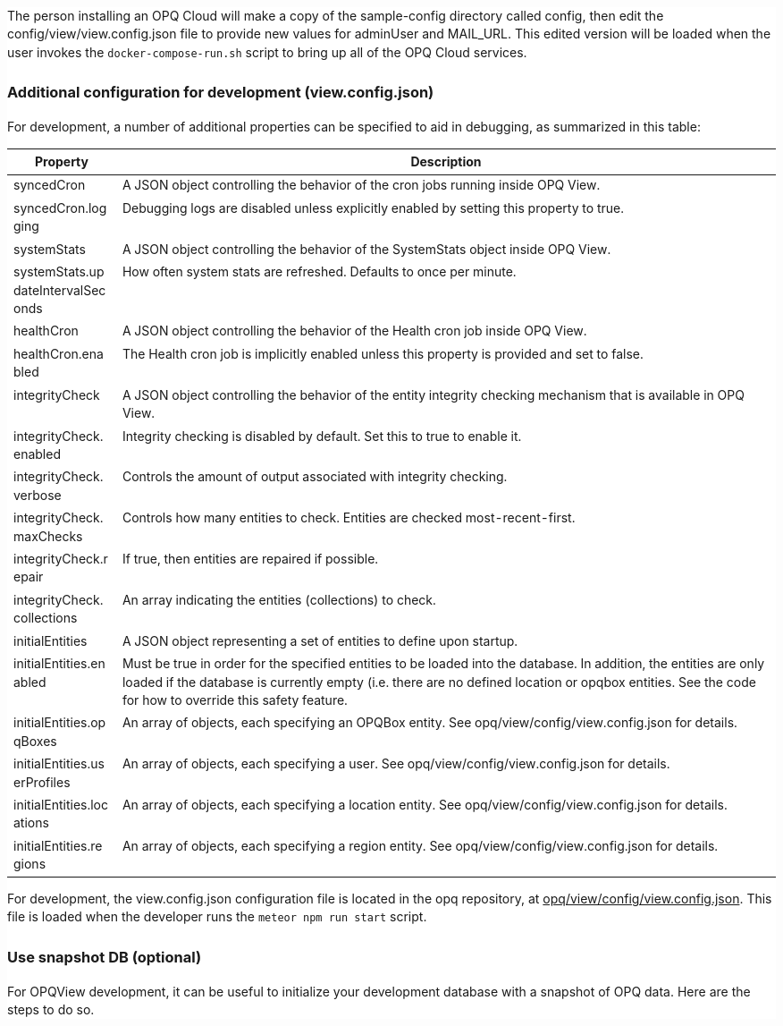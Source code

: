 The person installing an OPQ Cloud will make a copy of the sample-config directory called config, then edit the config/view/view.config.json file to provide new values for adminUser and MAIL_URL. This edited version will be loaded when the user invokes the  `docker-compose-run.sh` script to bring up all of the OPQ Cloud services.

### Additional configuration for development (view.config.json)

For development, a number of additional properties can be specified to aid in debugging, as summarized in this table:

| Property          | Description                            |
| ------------------| -------------------------------------- |
| syncedCron        | A JSON object controlling the behavior of the cron jobs running inside OPQ View. |
| syncedCron.logging | Debugging logs are disabled unless explicitly enabled by setting this property to true. |
| systemStats        | A JSON object controlling the behavior of the SystemStats object inside OPQ View. |
| systemStats.updateIntervalSeconds | How often system stats are refreshed.  Defaults to once per minute. |
| healthCron        | A JSON object controlling the behavior of the Health cron job inside OPQ View. |
| healthCron.enabled | The Health cron job is implicitly enabled unless this property is provided and set to false. |
| integrityCheck    | A JSON object controlling the behavior of the entity integrity checking mechanism that is available in OPQ View. |
| integrityCheck.enabled | Integrity checking is disabled by default. Set this to true to enable it. |
| integrityCheck.verbose |  Controls the amount of output associated with integrity checking. |
| integrityCheck.maxChecks | Controls how many entities to check. Entities are checked most-recent-first.  |
| integrityCheck.repair |  If true, then entities are repaired if possible. |
| integrityCheck.collections | An array indicating the entities (collections) to check.  |
| initialEntities | A JSON object representing a set of entities to define upon startup. |
| initialEntities.enabled | Must be true in order for the specified entities to be loaded into the database. In addition, the entities are only loaded if the database is currently empty (i.e. there are no defined location or opqbox entities. See the code for how to override this safety feature. |
| initialEntities.opqBoxes | An array of objects, each specifying an OPQBox entity. See opq/view/config/view.config.json for details. |
| initialEntities.userProfiles | An array of objects, each specifying a user. See opq/view/config/view.config.json for details. |
| initialEntities.locations | An array of objects, each specifying a location entity. See opq/view/config/view.config.json for details. |
| initialEntities.regions | An array of objects, each specifying a region entity. See opq/view/config/view.config.json for details. |

For development, the view.config.json configuration file is located in the opq repository, at [opq/view/config/view.config.json](https://github.com/openpowerquality/opq/blob/master/view/config/view.config.json).  This file is loaded when the developer runs the `meteor npm run start` script.


### Use snapshot DB (optional)

For OPQView development, it can be useful to initialize your development database with a snapshot of OPQ data. Here are the steps to do so.
